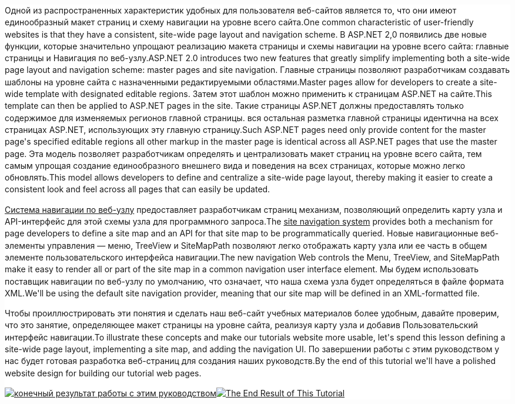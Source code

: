 <span data-ttu-id="a93c7-110">Одной из распространенных характеристик удобных для пользователя веб-сайтов является то, что они имеют единообразный макет страниц и схему навигации на уровне всего сайта.</span><span class="sxs-lookup"><span data-stu-id="a93c7-110">One common characteristic of user-friendly websites is that they have a consistent, site-wide page layout and navigation scheme.</span></span> <span data-ttu-id="a93c7-111">В ASP.NET 2,0 появились две новые функции, которые значительно упрощают реализацию макета страницы и схемы навигации на уровне всего сайта: главные страницы и Навигация по веб-узлу.</span><span class="sxs-lookup"><span data-stu-id="a93c7-111">ASP.NET 2.0 introduces two new features that greatly simplify implementing both a site-wide page layout and navigation scheme: master pages and site navigation.</span></span> <span data-ttu-id="a93c7-112">Главные страницы позволяют разработчикам создавать шаблоны на уровне сайта с назначенными редактируемыми областями.</span><span class="sxs-lookup"><span data-stu-id="a93c7-112">Master pages allow for developers to create a site-wide template with designated editable regions.</span></span> <span data-ttu-id="a93c7-113">Затем этот шаблон можно применить к страницам ASP.NET на сайте.</span><span class="sxs-lookup"><span data-stu-id="a93c7-113">This template can then be applied to ASP.NET pages in the site.</span></span> <span data-ttu-id="a93c7-114">Такие страницы ASP.NET должны предоставлять только содержимое для изменяемых регионов главной страницы. вся остальная разметка главной страницы идентична на всех страницах ASP.NET, использующих эту главную страницу.</span><span class="sxs-lookup"><span data-stu-id="a93c7-114">Such ASP.NET pages need only provide content for the master page's specified editable regions all other markup in the master page is identical across all ASP.NET pages that use the master page.</span></span> <span data-ttu-id="a93c7-115">Эта модель позволяет разработчикам определять и централизовать макет страниц на уровне всего сайта, тем самым упрощая создание единообразного внешнего вида и поведения на всех страницах, которые можно легко обновлять.</span><span class="sxs-lookup"><span data-stu-id="a93c7-115">This model allows developers to define and centralize a site-wide page layout, thereby making it easier to create a consistent look and feel across all pages that can easily be updated.</span></span>

<span data-ttu-id="a93c7-116">[Система навигации по веб-узлу](http://aspnet.4guysfromrolla.com/articles/111605-1.aspx) предоставляет разработчикам страниц механизм, позволяющий определить карту узла и API-интерфейс для этой схемы узла для программного запроса.</span><span class="sxs-lookup"><span data-stu-id="a93c7-116">The [site navigation system](http://aspnet.4guysfromrolla.com/articles/111605-1.aspx) provides both a mechanism for page developers to define a site map and an API for that site map to be programmatically queried.</span></span> <span data-ttu-id="a93c7-117">Новые навигационные веб-элементы управления — меню, TreeView и SiteMapPath позволяют легко отображать карту узла или ее часть в общем элементе пользовательского интерфейса навигации.</span><span class="sxs-lookup"><span data-stu-id="a93c7-117">The new navigation Web controls the Menu, TreeView, and SiteMapPath make it easy to render all or part of the site map in a common navigation user interface element.</span></span> <span data-ttu-id="a93c7-118">Мы будем использовать поставщик навигации по веб-узлу по умолчанию, что означает, что наша схема узла будет определяться в файле формата XML.</span><span class="sxs-lookup"><span data-stu-id="a93c7-118">We'll be using the default site navigation provider, meaning that our site map will be defined in an XML-formatted file.</span></span>

<span data-ttu-id="a93c7-119">Чтобы проиллюстрировать эти понятия и сделать наш веб-сайт учебных материалов более удобным, давайте проверим, что это занятие, определяющее макет страницы на уровне сайта, реализуя карту узла и добавив Пользовательский интерфейс навигации.</span><span class="sxs-lookup"><span data-stu-id="a93c7-119">To illustrate these concepts and make our tutorials website more usable, let's spend this lesson defining a site-wide page layout, implementing a site map, and adding the navigation UI.</span></span> <span data-ttu-id="a93c7-120">По завершении работы с этим руководством у нас будет готовая разработка веб-страниц для создания наших руководств.</span><span class="sxs-lookup"><span data-stu-id="a93c7-120">By the end of this tutorial we'll have a polished website design for building our tutorial web pages.</span></span>

<span data-ttu-id="a93c7-121">[![конечный результат работы с этим руководством](master-pages-and-site-navigation-vb/_static/image2.png)](master-pages-and-site-navigation-vb/_static/image1.png)</span><span class="sxs-lookup"><span data-stu-id="a93c7-121">[![The End Result of This Tutorial](master-pages-and-site-navigation-vb/_static/image2.png)](master-pages-and-site-navigation-vb/_static/image1.png)</span></span>
